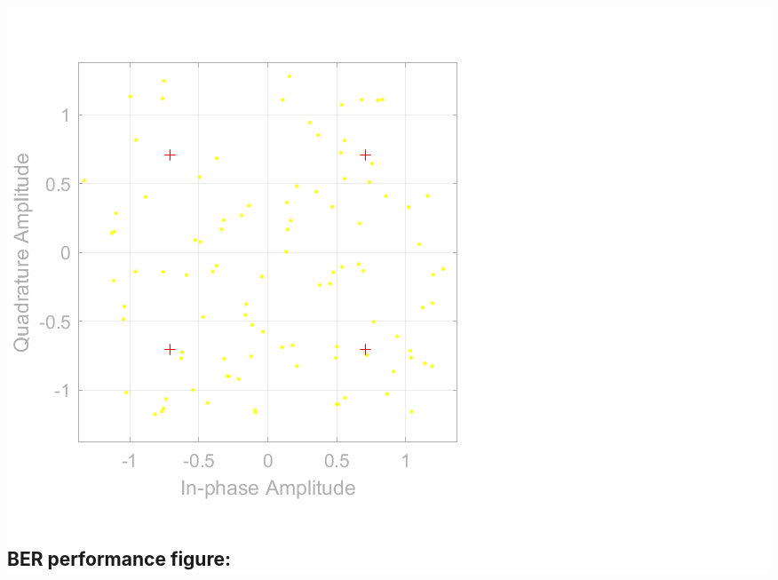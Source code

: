 
![QAM64 After Noise](./QAM64/Without_Raised_Cosine/Scatter_Plot_After_Noise_qam64.png)

## BER performance figure: